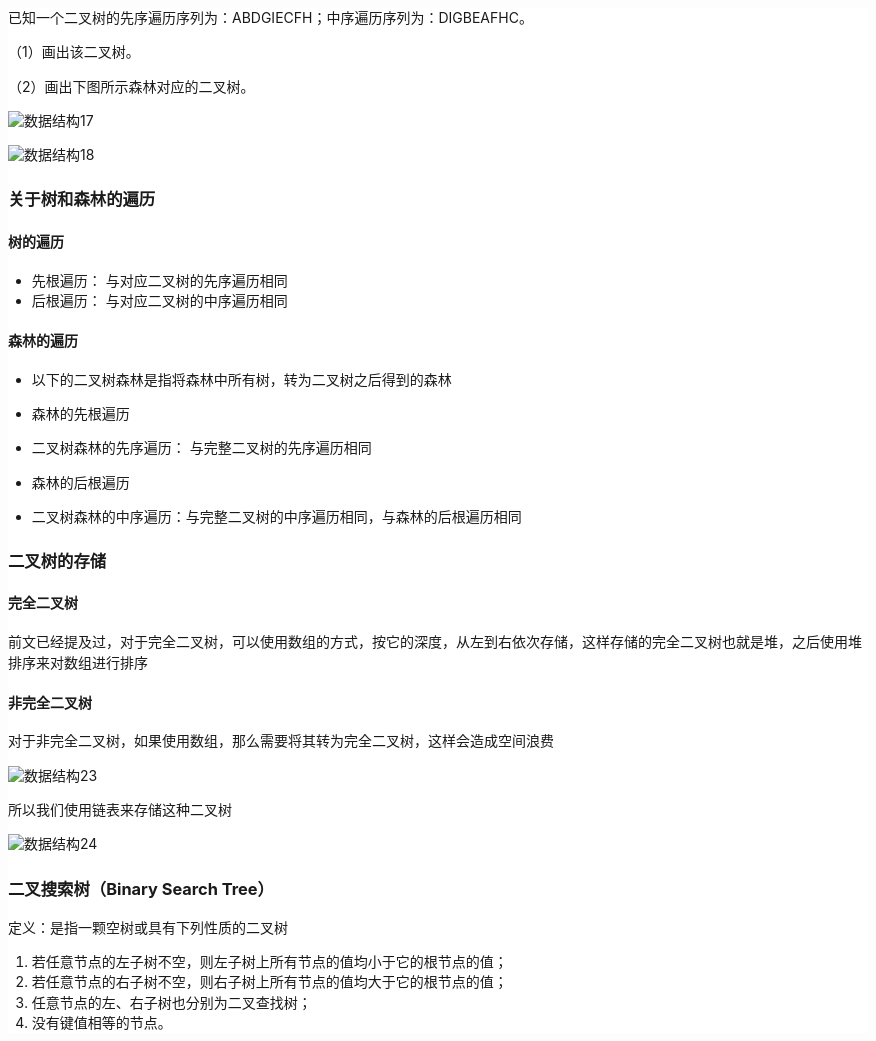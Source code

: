 已知一个二叉树的先序遍历序列为：ABDGIECFH；中序遍历序列为：DIGBEAFHC。

（1）画出该二叉树。

（2）画出下图所示森林对应的二叉树。

![数据结构17](G:\笔记\数据结构和算法图片\数据结构17.png)

![数据结构18](G:\笔记\数据结构和算法图片\数据结构18.png)

### 关于树和森林的遍历

#### 树的遍历

- 先根遍历： 与对应二叉树的先序遍历相同
- 后根遍历： 与对应二叉树的中序遍历相同

#### 森林的遍历

- 以下的二叉树森林是指将森林中所有树，转为二叉树之后得到的森林

  

- 森林的先根遍历

- 二叉树森林的先序遍历： 与完整二叉树的先序遍历相同

  

- 森林的后根遍历

- 二叉树森林的中序遍历：与完整二叉树的中序遍历相同，与森林的后根遍历相同

### 二叉树的存储

#### 完全二叉树

前文已经提及过，对于完全二叉树，可以使用数组的方式，按它的深度，从左到右依次存储，这样存储的完全二叉树也就是堆，之后使用堆排序来对数组进行排序

#### 非完全二叉树

对于非完全二叉树，如果使用数组，那么需要将其转为完全二叉树，这样会造成空间浪费

![数据结构23](G:\笔记\数据结构和算法图片\数据结构23.png)

所以我们使用链表来存储这种二叉树

![数据结构24](G:\笔记\数据结构和算法图片\数据结构24.png)

### 二叉搜索树（Binary Search Tree）

定义：是指一颗空树或具有下列性质的二叉树

1. 若任意节点的左子树不空，则左子树上所有节点的值均小于它的根节点的值；
2. 若任意节点的右子树不空，则右子树上所有节点的值均大于它的根节点的值；
3. 任意节点的左、右子树也分别为二叉查找树；
4. 没有键值相等的节点。
